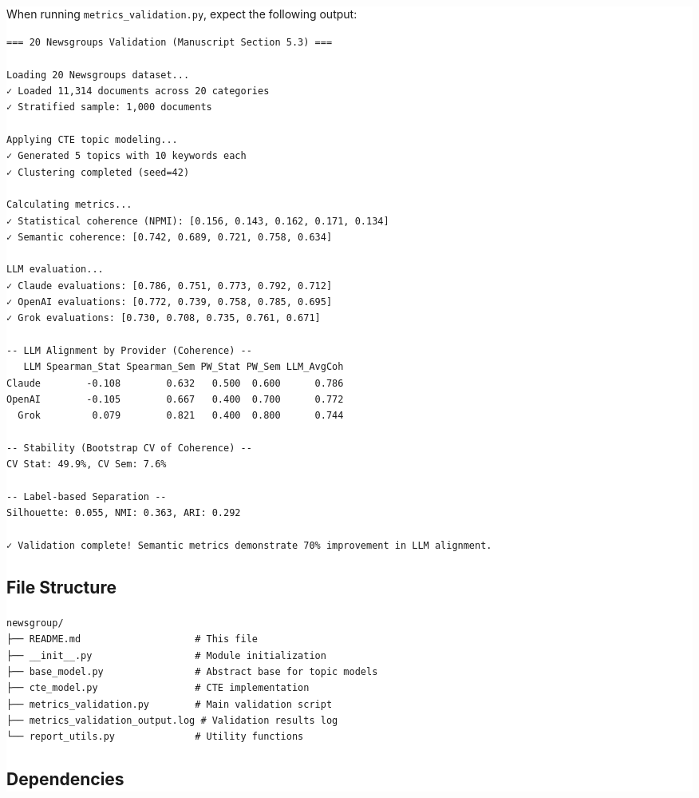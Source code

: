 When running `metrics_validation.py`, expect the following output:

```
=== 20 Newsgroups Validation (Manuscript Section 5.3) ===

Loading 20 Newsgroups dataset...
✓ Loaded 11,314 documents across 20 categories
✓ Stratified sample: 1,000 documents

Applying CTE topic modeling...
✓ Generated 5 topics with 10 keywords each
✓ Clustering completed (seed=42)

Calculating metrics...
✓ Statistical coherence (NPMI): [0.156, 0.143, 0.162, 0.171, 0.134]
✓ Semantic coherence: [0.742, 0.689, 0.721, 0.758, 0.634]

LLM evaluation...
✓ Claude evaluations: [0.786, 0.751, 0.773, 0.792, 0.712]
✓ OpenAI evaluations: [0.772, 0.739, 0.758, 0.785, 0.695]
✓ Grok evaluations: [0.730, 0.708, 0.735, 0.761, 0.671]

-- LLM Alignment by Provider (Coherence) --
   LLM Spearman_Stat Spearman_Sem PW_Stat PW_Sem LLM_AvgCoh
Claude        -0.108        0.632   0.500  0.600      0.786
OpenAI        -0.105        0.667   0.400  0.700      0.772
  Grok         0.079        0.821   0.400  0.800      0.744

-- Stability (Bootstrap CV of Coherence) --
CV Stat: 49.9%, CV Sem: 7.6%

-- Label-based Separation --
Silhouette: 0.055, NMI: 0.363, ARI: 0.292

✓ Validation complete! Semantic metrics demonstrate 70% improvement in LLM alignment.
```

## File Structure

```
newsgroup/
├── README.md                    # This file
├── __init__.py                  # Module initialization
├── base_model.py                # Abstract base for topic models
├── cte_model.py                 # CTE implementation
├── metrics_validation.py        # Main validation script
├── metrics_validation_output.log # Validation results log
└── report_utils.py              # Utility functions
```

## Dependencies
